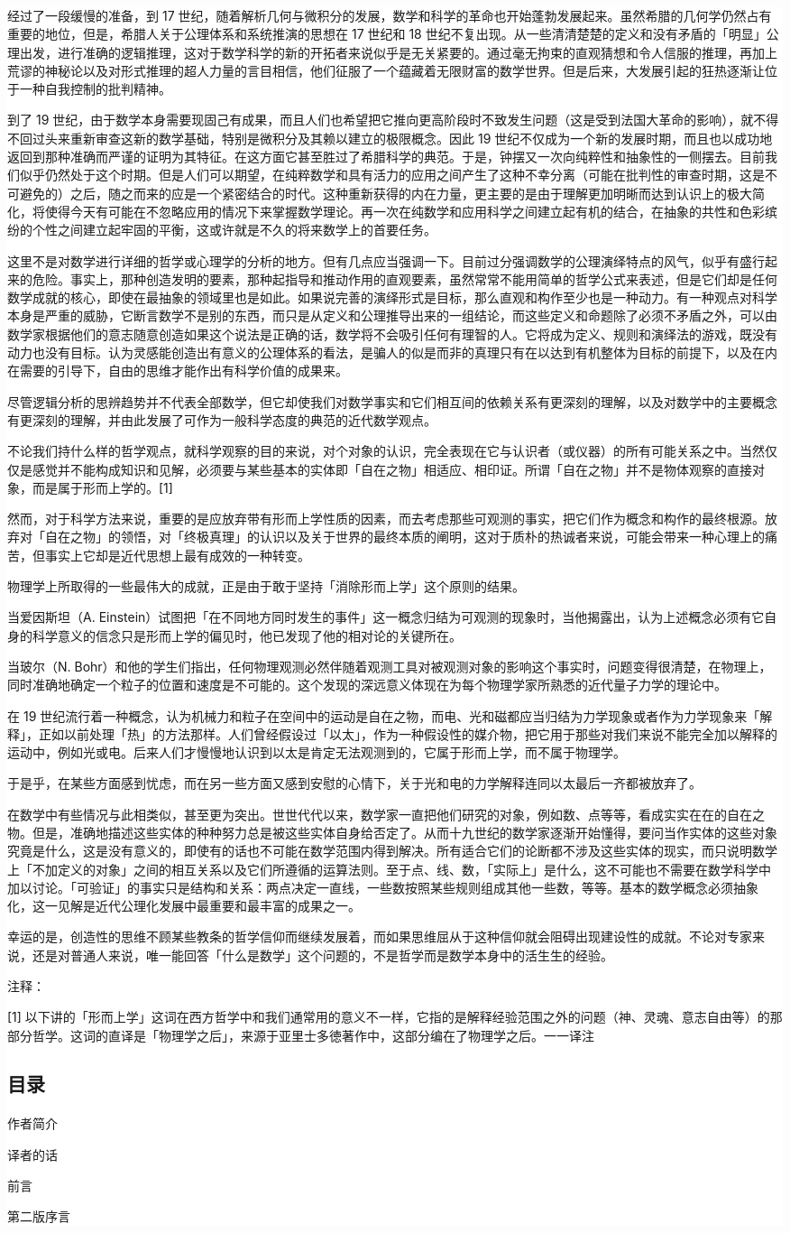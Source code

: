 经过了一段缓慢的准备，到 17 世纪，随着解析几何与微积分的发展，数学和科学的革命也开始蓬勃发展起来。虽然希腊的几何学仍然占有重要的地位，但是，希腊人关于公理体系和系统推演的思想在 17 世纪和 18 世纪不复出现。从一些清清楚楚的定义和没有矛盾的「明显」公理出发，进行准确的逻辑推理，这对于数学科学的新的开拓者来说似乎是无关紧要的。通过毫无拘束的直观猜想和令人信服的推理，再加上荒谬的神秘论以及对形式推理的超人力量的言目相信，他们征服了一个蕴藏着无限财富的数学世界。但是后来，大发展引起的狂热逐渐让位于一种自我控制的批判精神。

到了 19 世纪，由于数学本身需要现固己有成果，而且人们也希望把它推向更高阶段时不致发生问题（这是受到法国大革命的影响），就不得不回过头来重新审查这新的数学基础，特别是微积分及其赖以建立的极限概念。因此 19 世纪不仅成为一个新的发展时期，而且也以成功地返回到那种准确而严谨的证明为其特征。在这方面它甚至胜过了希腊科学的典范。于是，钟摆又一次向纯粹性和抽象性的一侧摆去。目前我们似乎仍然处于这个时期。但是人们可以期望，在纯粹数学和具有活力的应用之间产生了这种不幸分离（可能在批判性的审查时期，这是不可避免的）之后，随之而来的应是一个紧密结合的时代。这种重新获得的内在力量，更主要的是由于理解更加明晰而达到认识上的极大简化，将使得今天有可能在不忽略应用的情况下来掌握数学理论。再一次在纯数学和应用科学之间建立起有机的结合，在抽象的共性和色彩缤纷的个性之间建立起牢固的平衡，这或许就是不久的将来数学上的首要任务。

这里不是对数学进行详细的哲学或心理学的分析的地方。但有几点应当强调一下。目前过分强调数学的公理演绎特点的风气，似乎有盛行起来的危险。事实上，那种创造发明的要素，那种起指导和推动作用的直观要素，虽然常常不能用简单的哲学公式来表述，但是它们却是任何数学成就的核心，即使在最抽象的领域里也是如此。如果说完善的演绎形式是目标，那么直观和构作至少也是一种动力。有一种观点对科学本身是严重的威胁，它断言数学不是别的东西，而只是从定义和公理推导出来的一组结论，而这些定义和命题除了必须不矛盾之外，可以由数学家根据他们的意志随意创造如果这个说法是正确的话，数学将不会吸引任何有理智的人。它将成为定义、规则和演绎法的游戏，既没有动力也没有目标。认为灵感能创造出有意义的公理体系的看法，是骗人的似是而非的真理只有在以达到有机整体为目标的前提下，以及在内在需要的引导下，自由的思维才能作出有科学价值的成果来。

尽管逻辑分析的思辨趋势并不代表全部数学，但它却使我们对数学事实和它们相互间的依赖关系有更深刻的理解，以及对数学中的主要概念有更深刻的理解，并由此发展了可作为一般科学态度的典范的近代数学观点。

不论我们持什么样的哲学观点，就科学观察的目的来说，对个对象的认识，完全表现在它与认识者（或仪器）的所有可能关系之中。当然仅仅是感觉并不能构成知识和见解，必须要与某些基本的实体即「自在之物」相适应、相印证。所谓「自在之物」并不是物体观察的直接对象，而是属于形而上学的。[1]

然而，对于科学方法来说，重要的是应放弃带有形而上学性质的因素，而去考虑那些可观测的事实，把它们作为概念和构作的最终根源。放弃对「自在之物」的领悟，对「终极真理」的认识以及关于世界的最终本质的阐明，这对于质朴的热诚者来说，可能会带来一种心理上的痛苦，但事实上它却是近代思想上最有成效的一种转变。

物理学上所取得的一些最伟大的成就，正是由于敢于坚持「消除形而上学」这个原则的结果。

当爱因斯坦（A. Einstein）试图把「在不同地方同时发生的事件」这一概念归结为可观测的现象时，当他揭露出，认为上述概念必须有它自身的科学意义的信念只是形而上学的偏见时，他已发现了他的相对论的关键所在。

当玻尔（N. Bohr）和他的学生们指出，任何物理观测必然伴随着观测工具对被观测对象的影响这个事实时，问题变得很清楚，在物理上，同时准确地确定一个粒子的位置和速度是不可能的。这个发现的深远意义体现在为每个物理学家所熟悉的近代量子力学的理论中。

在 19 世纪流行着一种概念，认为机械力和粒子在空间中的运动是自在之物，而电、光和磁都应当归结为力学现象或者作为力学现象来「解释」，正如以前处理「热」的方法那样。人们曾经假设过「以太」，作为一种假设性的媒介物，把它用于那些对我们来说不能完全加以解释的运动中，例如光或电。后来人们才慢慢地认识到以太是肯定无法观测到的，它属于形而上学，而不属于物理学。

于是乎，在某些方面感到忧虑，而在另一些方面又感到安慰的心情下，关于光和电的力学解释连同以太最后一齐都被放弃了。

在数学中有些情况与此相类似，甚至更为突出。世世代代以来，数学家一直把他们研究的对象，例如数、点等等，看成实实在在的自在之物。但是，准确地描述这些实体的种种努力总是被这些实体自身给否定了。从而十九世纪的数学家逐渐开始懂得，要问当作实体的这些对象究竟是什么，这是没有意义的，即使有的话也不可能在数学范围内得到解决。所有适合它们的论断都不涉及这些实体的现实，而只说明数学上「不加定义的对象」之间的相互关系以及它们所遵循的运算法则。至于点、线、数，「实际上」是什么，这不可能也不需要在数学科学中加以讨论。「可验证」的事实只是结构和关系：两点决定一直线，一些数按照某些规则组成其他一些数，等等。基本的数学概念必须抽象化，这一见解是近代公理化发展中最重要和最丰富的成果之一。

幸运的是，创造性的思维不顾某些教条的哲学信仰而继续发展着，而如果思维屈从于这种信仰就会阻碍出现建设性的成就。不论对专家来说，还是对普通人来说，唯一能回答「什么是数学」这个问题的，不是哲学而是数学本身中的活生生的经验。

注释：

[1] 以下讲的「形而上学」这词在西方哲学中和我们通常用的意义不一样，它指的是解释经验范围之外的问题（神、灵魂、意志自由等）的那部分哲学。这词的直译是「物理学之后」，来源于亚里士多徳著作中，这部分编在了物理学之后。一一译注

## 目录

作者简介

译者的话

前言

第二版序言
